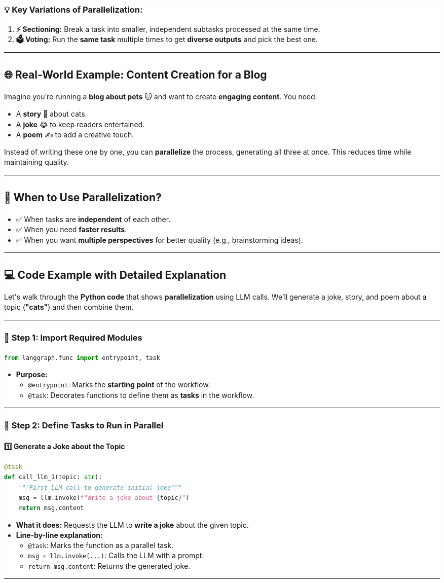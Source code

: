 ### 💡 **Key Variations of Parallelization:**
1. **⚡ Sectioning:** Break a task into smaller, independent subtasks processed at the same time.
2. **🗳️ Voting:** Run the **same task** multiple times to get **diverse outputs** and pick the best one.

---

## 🌐 **Real-World Example: Content Creation for a Blog**

Imagine you’re running a **blog about pets** 🐱 and want to create **engaging content**. You need:
- A **story** 📝 about cats.
- A **joke** 😂 to keep readers entertained.
- A **poem** ✍️ to add a creative touch.

Instead of writing these one by one, you can **parallelize** the process, generating all three at once. This reduces time while maintaining quality.

---

## 🔧 **When to Use Parallelization?**
- ✅ When tasks are **independent** of each other.
- ✅ When you need **faster results**.
- ✅ When you want **multiple perspectives** for better quality (e.g., brainstorming ideas).

---

## 💻 **Code Example with Detailed Explanation**

Let's walk through the **Python code** that shows **parallelization** using LLM calls. We’ll generate a joke, story, and poem about a topic (**"cats"**) and then combine them.

---

### 🔨 **Step 1: Import Required Modules**

```python
from langgraph.func import entrypoint, task
```
- **Purpose:**  
  - `@entrypoint`: Marks the **starting point** of the workflow.
  - `@task`: Decorates functions to define them as **tasks** in the workflow.

---

### 📝 **Step 2: Define Tasks to Run in Parallel**

#### 1️⃣ **Generate a Joke about the Topic**
```python
@task
def call_llm_1(topic: str):
    """First LLM call to generate initial joke"""
    msg = llm.invoke(f"Write a joke about {topic}")
    return msg.content
```
- **What it does:** Requests the LLM to **write a joke** about the given topic.
- **Line-by-line explanation:**
  - `@task`: Marks the function as a parallel task.
  - `msg = llm.invoke(...)`: Calls the LLM with a prompt.
  - `return msg.content`: Returns the generated joke.

---